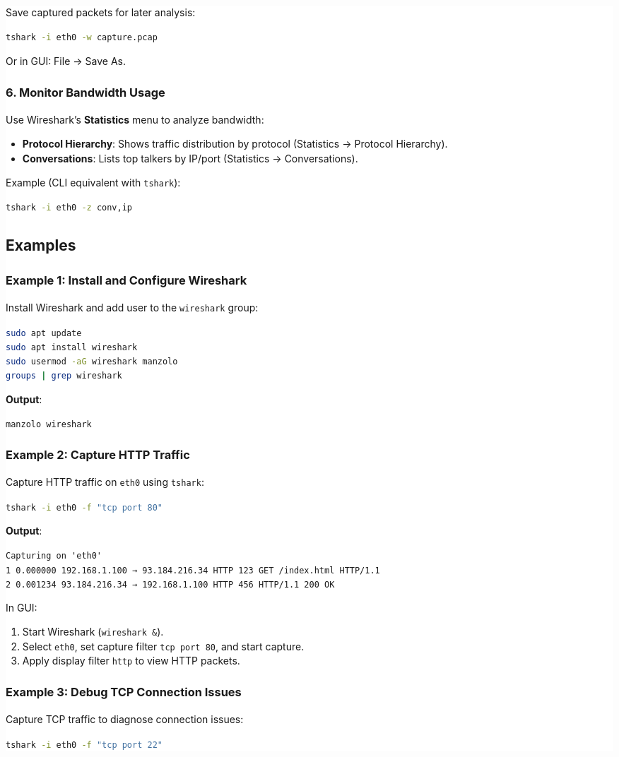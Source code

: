 Save captured packets for later analysis:
```bash
tshark -i eth0 -w capture.pcap
```
Or in GUI: File → Save As.

### 6. Monitor Bandwidth Usage
Use Wireshark’s **Statistics** menu to analyze bandwidth:
- **Protocol Hierarchy**: Shows traffic distribution by protocol (Statistics → Protocol Hierarchy).
- **Conversations**: Lists top talkers by IP/port (Statistics → Conversations).

Example (CLI equivalent with `tshark`):
```bash
tshark -i eth0 -z conv,ip
```

## Examples

### Example 1: Install and Configure Wireshark
Install Wireshark and add user to the `wireshark` group:
```bash
sudo apt update
sudo apt install wireshark
sudo usermod -aG wireshark manzolo
groups | grep wireshark
```

**Output**:
```
manzolo wireshark
```

### Example 2: Capture HTTP Traffic
Capture HTTP traffic on `eth0` using `tshark`:
```bash
tshark -i eth0 -f "tcp port 80"
```

**Output**:
```
Capturing on 'eth0'
1 0.000000 192.168.1.100 → 93.184.216.34 HTTP 123 GET /index.html HTTP/1.1
2 0.001234 93.184.216.34 → 192.168.1.100 HTTP 456 HTTP/1.1 200 OK
```

In GUI:
1. Start Wireshark (`wireshark &`).
2. Select `eth0`, set capture filter `tcp port 80`, and start capture.
3. Apply display filter `http` to view HTTP packets.

### Example 3: Debug TCP Connection Issues
Capture TCP traffic to diagnose connection issues:
```bash
tshark -i eth0 -f "tcp port 22"
```
